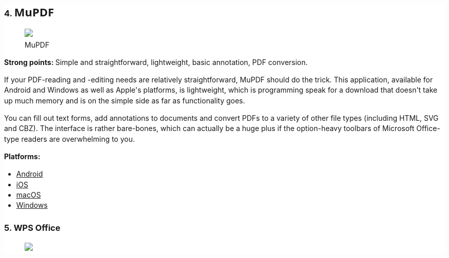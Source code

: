 </div>
</div>
<h3 id="billboard3-sticky_1-0" class="comp billboard3-sticky billboard-sticky is-lockable" data-height="600">4. <span style="font-family: 'Open Sans', arial, sans-serif; font-size: 22px;">MuPDF</span></h3>
<div class="content content-list">
<div class="content-list-body">
<figure id="figure-article_1-0-4" class="comp figure-article figure-landscape">
<div class="figure-media">
<div class="img-placeholder"><img class=" lazyloaded" src="https://fthmb.tqn.com/eE1ZTi19xi5PeuvmQyCCnDS3mo8=/768x0/filters:no_upscale()/unnamed-59a74c4d054ad90011762cc3.jpg" srcset="https://fthmb.tqn.com/rYOCcWy7nhlQVgt7YhyyaysFxbE=/300x0/filters:no_upscale()/unnamed-59a74c4d054ad90011762cc3.jpg 300w, https://fthmb.tqn.com/6k9F2OlVJ02mC8Df2Uy2rxGeeyA=/417x0/filters:no_upscale()/unnamed-59a74c4d054ad90011762cc3.jpg 417w, https://fthmb.tqn.com/Gldk4ibPIgUmwwVyF83hCln1Iks=/534x0/filters:no_upscale()/unnamed-59a74c4d054ad90011762cc3.jpg 534w, https://fthmb.tqn.com/eE1ZTi19xi5PeuvmQyCCnDS3mo8=/768x0/filters:no_upscale()/unnamed-59a74c4d054ad90011762cc3.jpg 768w" data-srcset="https://fthmb.tqn.com/rYOCcWy7nhlQVgt7YhyyaysFxbE=/300x0/filters:no_upscale()/unnamed-59a74c4d054ad90011762cc3.jpg 300w, https://fthmb.tqn.com/6k9F2OlVJ02mC8Df2Uy2rxGeeyA=/417x0/filters:no_upscale()/unnamed-59a74c4d054ad90011762cc3.jpg 417w, https://fthmb.tqn.com/Gldk4ibPIgUmwwVyF83hCln1Iks=/534x0/filters:no_upscale()/unnamed-59a74c4d054ad90011762cc3.jpg 534w, https://fthmb.tqn.com/eE1ZTi19xi5PeuvmQyCCnDS3mo8=/768x0/filters:no_upscale()/unnamed-59a74c4d054ad90011762cc3.jpg 768w" data-src="https://fthmb.tqn.com/eE1ZTi19xi5PeuvmQyCCnDS3mo8=/768x0/filters:no_upscale()/unnamed-59a74c4d054ad90011762cc3.jpg" data-expand="300" /></div>
<a id="button-pinterest-image" class="pinit-btn" title="Pin to Pinterest" href="https://www.lifewire.com/best-free-pdf-readers-4150028#" data-type="sharePinterest" data-pin-media="https://fthmb.tqn.com/bGQmDm9FRLPwHmovBaCvG8fhjKQ=/735x0/unnamed-59a74c4d054ad90011762cc3.jpg" data-pin-url="https://www.lifewire.com/best-free-pdf-readers-4150028?utm_source=pinterest&amp;utm_medium=social&amp;utm_campaign=shareurlbuttons_nip" data-pin-custom="true" data-pin-description="The Best Free PDF Readers for Android and Windows: MuPDF" data-network="pinterest" data-pin-do="skipLink" data-source="pinitBtn"></a></div>
<figcaption class="figure-article-caption">MuPDF</figcaption></figure>
<strong>Strong points: </strong>Simple and straightforward, lightweight, basic annotation, PDF conversion.

If your PDF-reading and -editing needs are relatively straightforward, MuPDF should do the trick. This application, available for Android and Windows as well as Apple's platforms, is lightweight, which is programming speak for a download that doesn't take up much memory and is on the simple side as far as functionality goes.

You can fill out text forms, add annotations to documents and convert PDFs to a variety of other file types (including HTML, SVG and CBZ). The interface is rather bare-bones, which can actually be a huge plus if the option-heavy toolbars of Microsoft Office-type readers are overwhelming to you.

<strong>Platforms:</strong>
<ul>
 	<li><a href="https://play.google.com/store/apps/details?id=com.artifex.mupdfdemo&amp;hl=en" target="_blank" rel="noopener" data-component="link" data-source="inlineLink" data-type="externalLink" data-ordinal="1">Android</a></li>
 	<li><a href="https://itunes.apple.com/us/app/mupdf/id482941798?mt=8" target="_blank" rel="nofollow noopener" data-component="link" data-source="inlineLink" data-type="externalLink" data-ordinal="2">iOS</a></li>
 	<li><a href="https://mupdf.com/downloads/" target="_blank" rel="nofollow noopener" data-component="link" data-source="inlineLink" data-type="externalLink" data-ordinal="3">macOS</a></li>
 	<li><a href="https://mupdf.com/downloads/" target="_blank" rel="nofollow noopener" data-component="link" data-source="inlineLink" data-type="externalLink" data-ordinal="4">Windows</a></li>
</ul>
</div>
</div>
<div class="content content-list">
<div class="content-list-title">
<div class="content-list-number"></div>
<div class="content-list-text numbered-text">
<div class="heading-wrapper">
<h3 class="heading">5. WPS Office</h3>
</div>
</div>
</div>
<div class="content-list-body">
<figure id="figure-article_1-0-5" class="comp figure-article figure-landscape">
<div class="figure-media">
<div class="img-placeholder"><img class="lazyloaded aligncenter" src="https://fthmb.tqn.com/5MT7kkrmWFWUJA1331dUo3d3W2w=/768x0/filters:no_upscale()/wps_for_ios_1-59cd5000d088c00011eb19f1.png" srcset="https://fthmb.tqn.com/NOwQzlq9VM3g-nS-5TCK_Lv-smw=/300x0/filters:no_upscale()/wps_for_ios_1-59cd5000d088c00011eb19f1.png 300w, https://fthmb.tqn.com/W5anZBiLq9ftbPk79HtE_PFJcFw=/417x0/filters:no_upscale()/wps_for_ios_1-59cd5000d088c00011eb19f1.png 417w, https://fthmb.tqn.com/KtfzTOx3ESut4TVBoKeT9LpjmrY=/534x0/filters:no_upscale()/wps_for_ios_1-59cd5000d088c00011eb19f1.png 534w, https://fthmb.tqn.com/5MT7kkrmWFWUJA1331dUo3d3W2w=/768x0/filters:no_upscale()/wps_for_ios_1-59cd5000d088c00011eb19f1.png 768w" data-srcset="https://fthmb.tqn.com/NOwQzlq9VM3g-nS-5TCK_Lv-smw=/300x0/filters:no_upscale()/wps_for_ios_1-59cd5000d088c00011eb19f1.png 300w, https://fthmb.tqn.com/W5anZBiLq9ftbPk79HtE_PFJcFw=/417x0/filters:no_upscale()/wps_for_ios_1-59cd5000d088c00011eb19f1.png 417w, https://fthmb.tqn.com/KtfzTOx3ESut4TVBoKeT9LpjmrY=/534x0/filters:no_upscale()/wps_for_ios_1-59cd5000d088c00011eb19f1.png 534w, https://fthmb.tqn.com/5MT7kkrmWFWUJA1331dUo3d3W2w=/768x0/filters:no_upscale()/wps_for_ios_1-59cd5000d088c00011eb19f1.png 768w" data-src="https://fthmb.tqn.com/5MT7kkrmWFWUJA1331dUo3d3W2w=/768x0/filters:no_upscale()/wps_for_ios_1-59cd5000d088c00011eb19f1.png" data-expand="300" /></div>